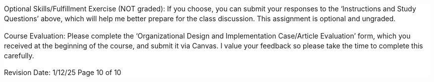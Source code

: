 Optional Skills/Fulfillment Exercise (NOT graded): If you choose, you can submit your responses to the
‘Instructions and Study Questions’ above, which will help me better prepare for the class discussion. This
assignment is optional and ungraded.

Course Evaluation: Please complete the ‘Organizational Design and Implementation Case/Article
Evaluation’ form, which you received at the beginning of the course, and submit it via Canvas. I value your
feedback so please take the time to complete this carefully.

Revision Date: 1/12/25 Page 10 of 10